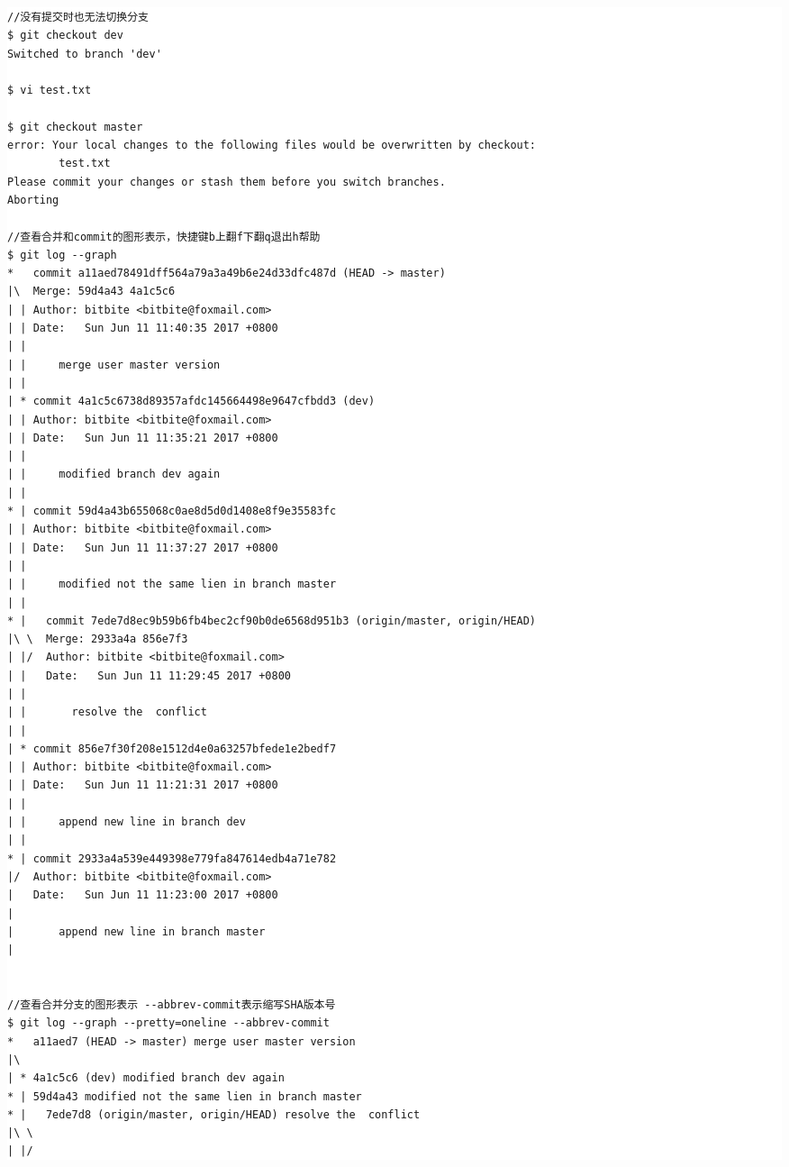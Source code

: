 ```
//没有提交时也无法切换分支
$ git checkout dev
Switched to branch 'dev'

$ vi test.txt

$ git checkout master
error: Your local changes to the following files would be overwritten by checkout:
        test.txt
Please commit your changes or stash them before you switch branches.
Aborting

//查看合并和commit的图形表示，快捷键b上翻f下翻q退出h帮助
$ git log --graph
*   commit a11aed78491dff564a79a3a49b6e24d33dfc487d (HEAD -> master)
|\  Merge: 59d4a43 4a1c5c6
| | Author: bitbite <bitbite@foxmail.com>
| | Date:   Sun Jun 11 11:40:35 2017 +0800
| |
| |     merge user master version
| |
| * commit 4a1c5c6738d89357afdc145664498e9647cfbdd3 (dev)
| | Author: bitbite <bitbite@foxmail.com>
| | Date:   Sun Jun 11 11:35:21 2017 +0800
| |
| |     modified branch dev again
| |
* | commit 59d4a43b655068c0ae8d5d0d1408e8f9e35583fc
| | Author: bitbite <bitbite@foxmail.com>
| | Date:   Sun Jun 11 11:37:27 2017 +0800
| |
| |     modified not the same lien in branch master
| |
* |   commit 7ede7d8ec9b59b6fb4bec2cf90b0de6568d951b3 (origin/master, origin/HEAD)
|\ \  Merge: 2933a4a 856e7f3
| |/  Author: bitbite <bitbite@foxmail.com>
| |   Date:   Sun Jun 11 11:29:45 2017 +0800
| |
| |       resolve the  conflict
| |
| * commit 856e7f30f208e1512d4e0a63257bfede1e2bedf7
| | Author: bitbite <bitbite@foxmail.com>
| | Date:   Sun Jun 11 11:21:31 2017 +0800
| |
| |     append new line in branch dev
| |
* | commit 2933a4a539e449398e779fa847614edb4a71e782
|/  Author: bitbite <bitbite@foxmail.com>
|   Date:   Sun Jun 11 11:23:00 2017 +0800
|
|       append new line in branch master
|


//查看合并分支的图形表示 --abbrev-commit表示缩写SHA版本号
$ git log --graph --pretty=oneline --abbrev-commit
*   a11aed7 (HEAD -> master) merge user master version
|\
| * 4a1c5c6 (dev) modified branch dev again
* | 59d4a43 modified not the same lien in branch master
* |   7ede7d8 (origin/master, origin/HEAD) resolve the  conflict
|\ \
| |/
```